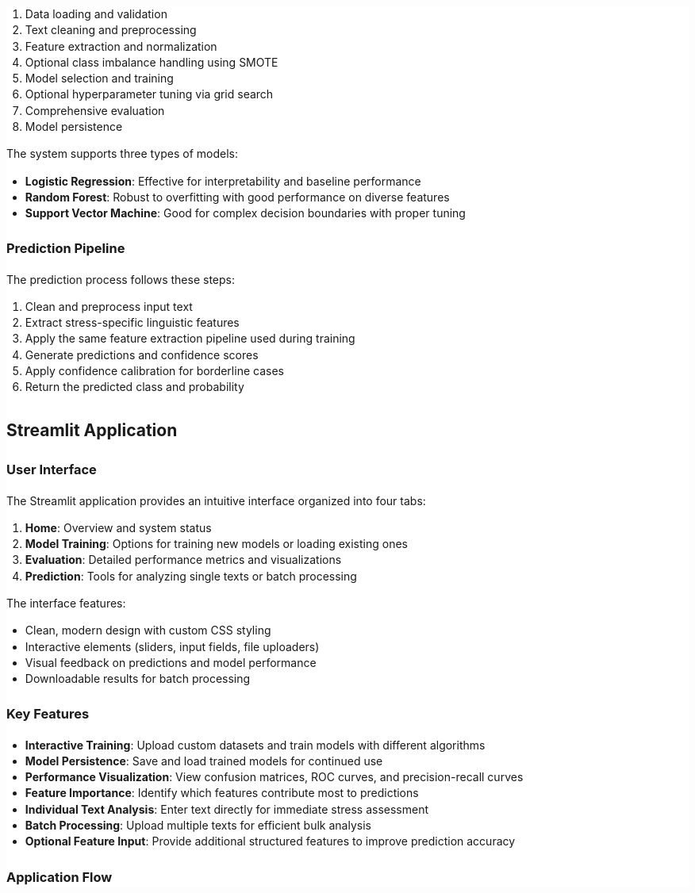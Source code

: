 1. Data loading and validation
2. Text cleaning and preprocessing
3. Feature extraction and normalization
4. Optional class imbalance handling using SMOTE
5. Model selection and training
6. Optional hyperparameter tuning via grid search
7. Comprehensive evaluation
8. Model persistence

The system supports three types of models:
- **Logistic Regression**: Effective for interpretability and baseline performance
- **Random Forest**: Robust to overfitting with good performance on diverse features
- **Support Vector Machine**: Good for complex decision boundaries with proper tuning

### Prediction Pipeline

The prediction process follows these steps:

1. Clean and preprocess input text
2. Extract stress-specific linguistic features
3. Apply the same feature extraction pipeline used during training
4. Generate predictions and confidence scores
5. Apply confidence calibration for borderline cases
6. Return the predicted class and probability

## Streamlit Application

### User Interface

The Streamlit application provides an intuitive interface organized into four tabs:

1. **Home**: Overview and system status
2. **Model Training**: Options for training new models or loading existing ones
3. **Evaluation**: Detailed performance metrics and visualizations
4. **Prediction**: Tools for analyzing single texts or batch processing

The interface features:
- Clean, modern design with custom CSS styling
- Interactive elements (sliders, input fields, file uploaders)
- Visual feedback on predictions and model performance
- Downloadable results for batch processing

### Key Features

- **Interactive Training**: Upload custom datasets and train models with different algorithms
- **Model Persistence**: Save and load trained models for continued use
- **Performance Visualization**: View confusion matrices, ROC curves, and precision-recall curves
- **Feature Importance**: Identify which features contribute most to predictions
- **Individual Text Analysis**: Enter text directly for immediate stress assessment
- **Batch Processing**: Upload multiple texts for efficient bulk analysis
- **Optional Feature Input**: Provide additional structured features to improve prediction accuracy

### Application Flow
